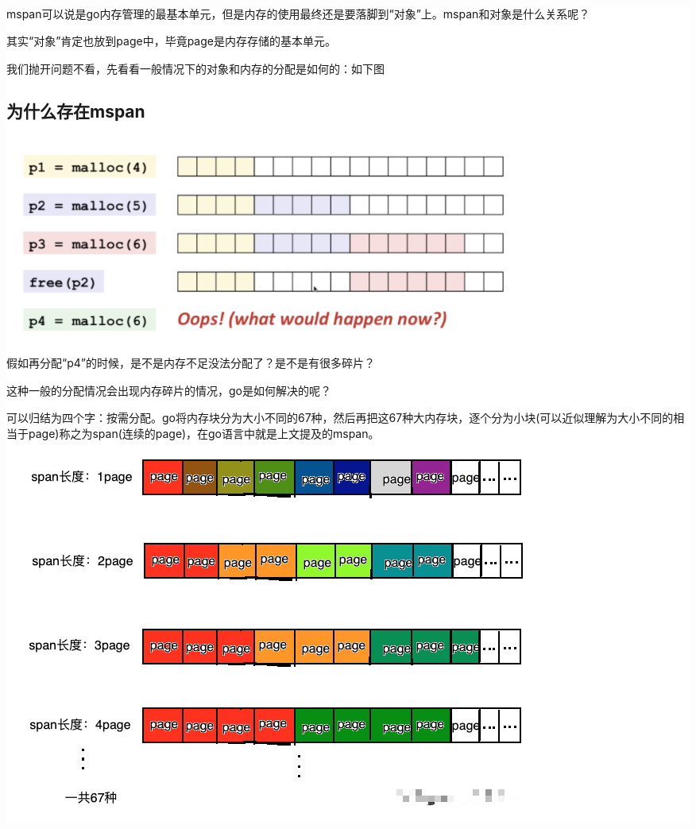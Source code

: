mspan可以说是go内存管理的最基本单元，但是内存的使用最终还是要落脚到“对象”上。mspan和对象是什么关系呢？

其实“对象”肯定也放到page中，毕竟page是内存存储的基本单元。

我们抛开问题不看，先看看一般情况下的对象和内存的分配是如何的：如下图

## 为什么存在mspan

![image-20201027214649488](memory-gc.assets/image-20201027214649488.png)



假如再分配“p4”的时候，是不是内存不足没法分配了？是不是有很多碎片？

这种一般的分配情况会出现内存碎片的情况，go是如何解决的呢？

可以归结为四个字：按需分配。go将内存块分为大小不同的67种，然后再把这67种大内存块，逐个分为小块(可以近似理解为大小不同的相当于page)称之为span(连续的page)，在go语言中就是上文提及的mspan。

![image-20201027214838353](memory-gc.assets/image-20201027214838353.png)
